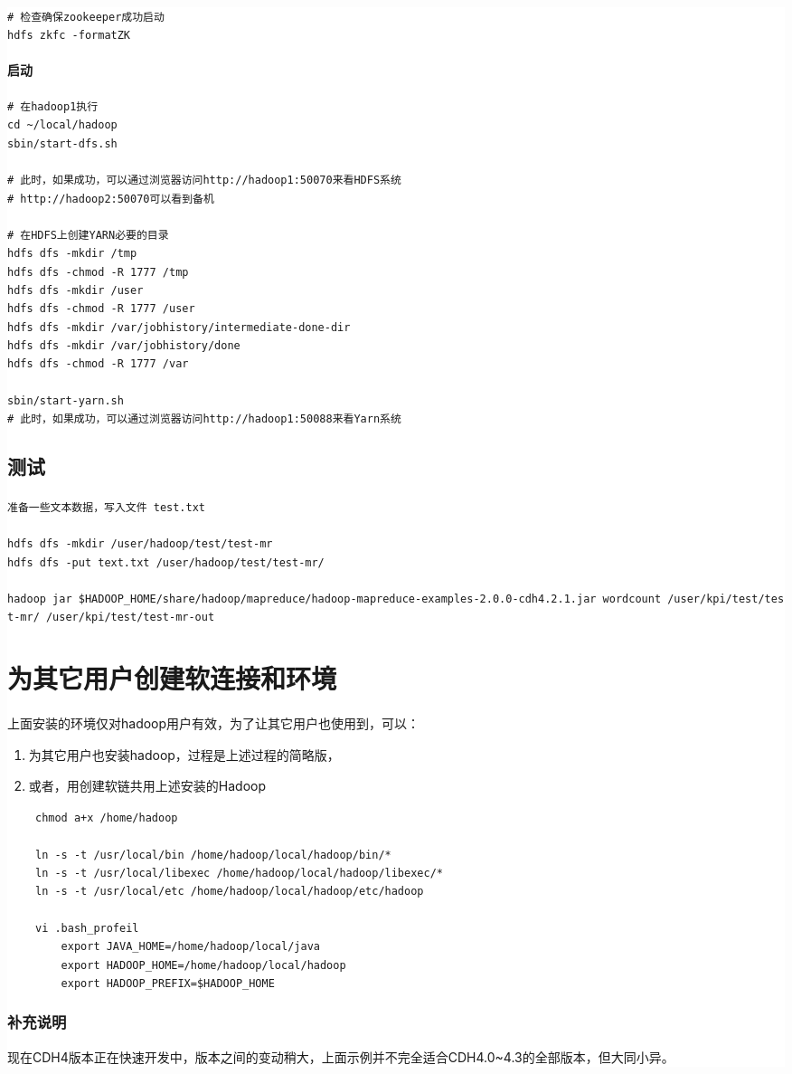     # 检查确保zookeeper成功启动
    hdfs zkfc -formatZK

#### 启动

    # 在hadoop1执行
    cd ~/local/hadoop
    sbin/start-dfs.sh
    
    # 此时，如果成功，可以通过浏览器访问http://hadoop1:50070来看HDFS系统
    # http://hadoop2:50070可以看到备机

    # 在HDFS上创建YARN必要的目录
    hdfs dfs -mkdir /tmp
    hdfs dfs -chmod -R 1777 /tmp
    hdfs dfs -mkdir /user
    hdfs dfs -chmod -R 1777 /user
    hdfs dfs -mkdir /var/jobhistory/intermediate-done-dir
    hdfs dfs -mkdir /var/jobhistory/done
    hdfs dfs -chmod -R 1777 /var

    sbin/start-yarn.sh
    # 此时，如果成功，可以通过浏览器访问http://hadoop1:50088来看Yarn系统

## 测试

    准备一些文本数据，写入文件 test.txt

    hdfs dfs -mkdir /user/hadoop/test/test-mr
    hdfs dfs -put text.txt /user/hadoop/test/test-mr/

    hadoop jar $HADOOP_HOME/share/hadoop/mapreduce/hadoop-mapreduce-examples-2.0.0-cdh4.2.1.jar wordcount /user/kpi/test/test-mr/ /user/kpi/test/test-mr-out    

# 为其它用户创建软连接和环境

上面安装的环境仅对hadoop用户有效，为了让其它用户也使用到，可以：

1. 为其它用户也安装hadoop，过程是上述过程的简略版，
2. 或者，用创建软链共用上述安装的Hadoop

        chmod a+x /home/hadoop
        
        ln -s -t /usr/local/bin /home/hadoop/local/hadoop/bin/*
        ln -s -t /usr/local/libexec /home/hadoop/local/hadoop/libexec/*
        ln -s -t /usr/local/etc /home/hadoop/local/hadoop/etc/hadoop
        
        vi .bash_profeil
            export JAVA_HOME=/home/hadoop/local/java
            export HADOOP_HOME=/home/hadoop/local/hadoop
            export HADOOP_PREFIX=$HADOOP_HOME

### 补充说明

现在CDH4版本正在快速开发中，版本之间的变动稍大，上面示例并不完全适合CDH4.0~4.3的全部版本，但大同小异。
